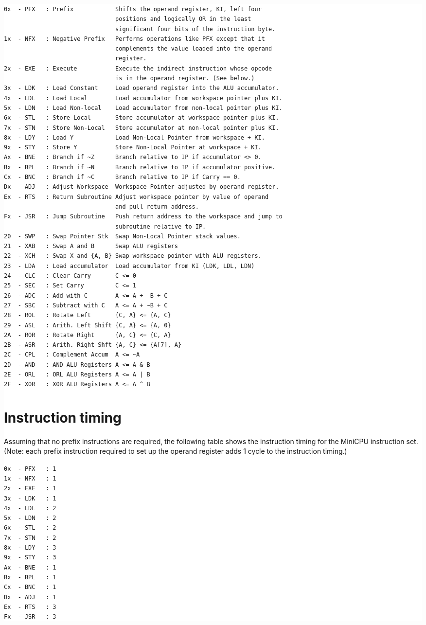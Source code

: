     0x  - PFX   : Prefix            Shifts the operand register, KI, left four 
                                    positions and logically OR in the least
                                    significant four bits of the instruction byte.
    1x  - NFX   : Negative Prefix   Performs operations like PFX except that it
                                    complements the value loaded into the operand
                                    register.
    2x  - EXE   : Execute           Execute the indirect instruction whose opcode
                                    is in the operand register. (See below.)
    3x  - LDK   : Load Constant     Load operand register into the ALU accumulator.
    4x  - LDL   : Load Local        Load accumulator from workspace pointer plus KI.
    5x  - LDN   : Load Non-local    Load accumulator from non-local pointer plus KI.
    6x  - STL   : Store Local       Store accumulator at workspace pointer plus KI.
    7x  - STN   : Store Non-Local   Store accumulator at non-local pointer plus KI.
    8x  - LDY   : Load Y            Load Non-Local Pointer from workspace + KI.
    9x  - STY   : Store Y           Store Non-Local Pointer at workspace + KI.
    Ax  - BNE   : Branch if ~Z      Branch relative to IP if accumulator <> 0.
    Bx  - BPL   : Branch if ~N      Branch relative to IP if accumulator positive.
    Cx  - BNC   : Branch if ~C      Branch relative to IP if Carry == 0.
    Dx  - ADJ   : Adjust Workspace  Workspace Pointer adjusted by operand register.
    Ex  - RTS   : Return Subroutine Adjust workspace pointer by value of operand
                                    and pull return address.
    Fx  - JSR   : Jump Subroutine   Push return address to the workspace and jump to
                                    subroutine relative to IP.
    20  - SWP   : Swap Pointer Stk  Swap Non-Local Pointer stack values.
    21  - XAB   : Swap A and B      Swap ALU registers
    22  - XCH   : Swap X and {A, B} Swap workspace pointer with ALU registers.
    23  - LDA   : Load accumulator  Load accumulator from KI (LDK, LDL, LDN)
    24  - CLC   : Clear Carry       C <= 0
    25  - SEC   : Set Carry         C <= 1
    26  - ADC   : Add with C        A <= A +  B + C
    27  - SBC   : Subtract with C   A <= A + ~B + C
    28  - ROL   : Rotate Left       {C, A} <= {A, C}
    29  - ASL   : Arith. Left Shift {C, A} <= {A, 0}
    2A  - ROR   : Rotate Right      {A, C} <= {C, A}
    2B  - ASR   : Arith. Right Shft {A, C} <= {A[7], A}
    2C  - CPL   : Complement Accum  A <= ~A
    2D  - AND   : AND ALU Registers A <= A & B
    2E  - ORL   : ORL ALU Registers A <= A | B
    2F  - XOR   : XOR ALU Registers A <= A ^ B

# Instruction timing

Assuming that no prefix instructions are required, the following table shows 
the instruction timing for the MiniCPU instruction set. (Note: each prefix 
instruction required to set up the operand register adds 1 cycle to the 
instruction timing.)

    0x  - PFX   : 1
    1x  - NFX   : 1
    2x  - EXE   : 1
    3x  - LDK   : 1
    4x  - LDL   : 2
    5x  - LDN   : 2
    6x  - STL   : 2
    7x  - STN   : 2
    8x  - LDY   : 3
    9x  - STY   : 3
    Ax  - BNE   : 1
    Bx  - BPL   : 1
    Cx  - BNC   : 1
    Dx  - ADJ   : 1
    Ex  - RTS   : 3
    Fx  - JSR   : 3